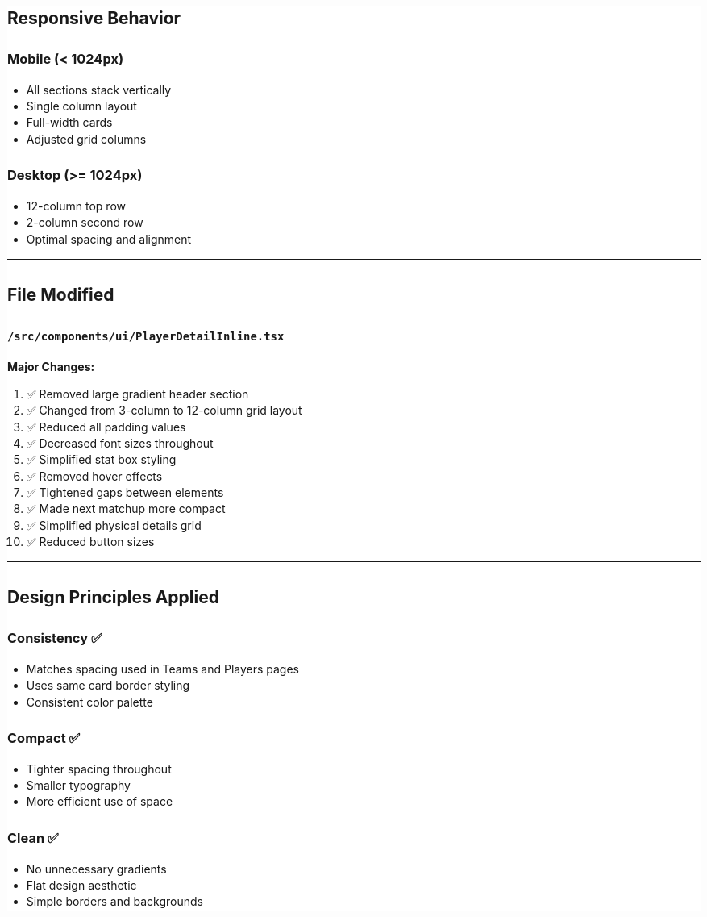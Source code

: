 
## Responsive Behavior

### Mobile (< 1024px)
- All sections stack vertically
- Single column layout
- Full-width cards
- Adjusted grid columns

### Desktop (>= 1024px)
- 12-column top row
- 2-column second row
- Optimal spacing and alignment

---

## File Modified

### `/src/components/ui/PlayerDetailInline.tsx`

**Major Changes:**
1. ✅ Removed large gradient header section
2. ✅ Changed from 3-column to 12-column grid layout
3. ✅ Reduced all padding values
4. ✅ Decreased font sizes throughout
5. ✅ Simplified stat box styling
6. ✅ Removed hover effects
7. ✅ Tightened gaps between elements
8. ✅ Made next matchup more compact
9. ✅ Simplified physical details grid
10. ✅ Reduced button sizes

---

## Design Principles Applied

### **Consistency** ✅
- Matches spacing used in Teams and Players pages
- Uses same card border styling
- Consistent color palette

### **Compact** ✅
- Tighter spacing throughout
- Smaller typography
- More efficient use of space

### **Clean** ✅
- No unnecessary gradients
- Flat design aesthetic
- Simple borders and backgrounds

